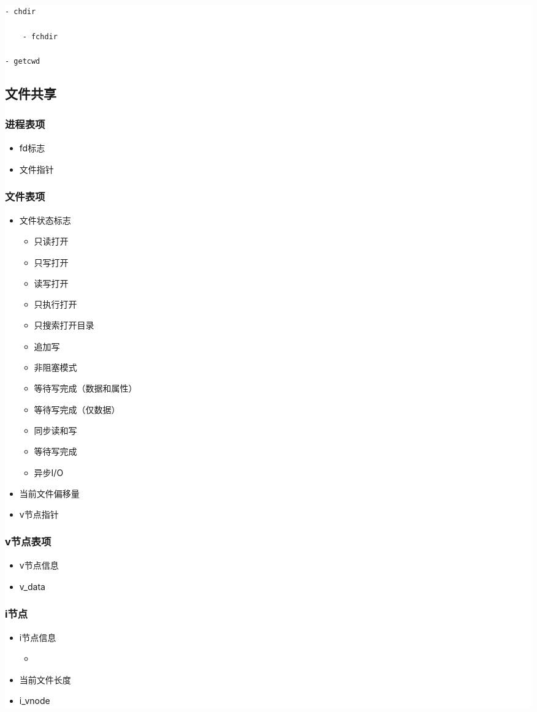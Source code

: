 	- chdir

		- fchdir

	- getcwd

## 文件共享

### 进程表项

- fd标志

- 文件指针

### 文件表项

- 文件状态标志

	- 只读打开

	- 只写打开

	- 读写打开

	- 只执行打开

	- 只搜索打开目录

	- 追加写

	- 非阻塞模式

	- 等待写完成（数据和属性）

	- 等待写完成（仅数据）

	- 同步读和写

	- 等待写完成

	- 异步I/O

- 当前文件偏移量

- v节点指针

### v节点表项

- v节点信息

- v_data

### i节点

- i节点信息

	- 

- 当前文件长度

- i_vnode
